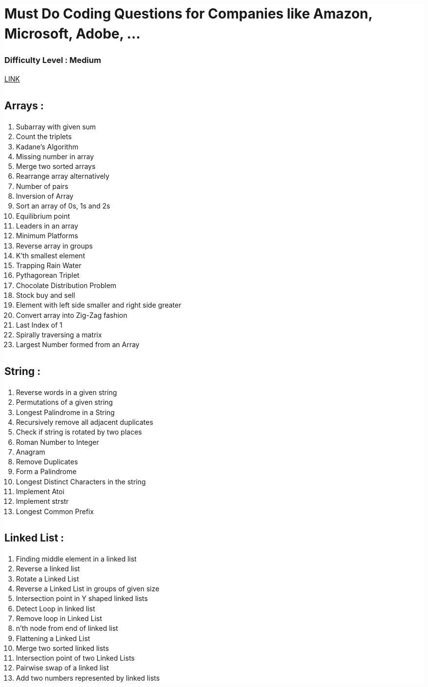 # Must Do Coding Questions for Companies like Amazon, Microsoft, Adobe, …
### Difficulty Level : Medium
[LINK](https://www.geeksforgeeks.org/must-do-coding-questions-for-companies-like-amazon-microsoft-adobe/?ref=grb#arrays)
## Arrays :
1. Subarray with given sum
2. Count the triplets
3. Kadane’s Algorithm
4. Missing number in array
5. Merge two sorted arrays
6. Rearrange array alternatively
7. Number of pairs
8. Inversion of Array
9. Sort an array of 0s, 1s and 2s
10. Equilibrium point
11. Leaders in an array
12. Minimum Platforms
13. Reverse array in groups
14. K’th smallest element
15. Trapping Rain Water
16. Pythagorean Triplet
17. Chocolate Distribution Problem
18. Stock buy and sell
19. Element with left side smaller and right side greater
20. Convert array into Zig-Zag fashion
21. Last Index of 1
22. Spirally traversing a matrix
23. Largest Number formed from an Array  

## String :
1. Reverse words in a given string
2. Permutations of a given string
3. Longest Palindrome in a String
4. Recursively remove all adjacent duplicates
5. Check if string is rotated by two places
6. Roman Number to Integer
7. Anagram
8. Remove Duplicates
9. Form a Palindrome
10. Longest Distinct Characters in the string
11. Implement Atoi
12. Implement strstr
13. Longest Common Prefix

## Linked List :
1. Finding middle element in a linked list
2. Reverse a linked list
3. Rotate a Linked List
4. Reverse a Linked List in groups of given size
5. Intersection point in Y shaped linked lists
6. Detect Loop in linked list
7. Remove loop in Linked List
8. n’th node from end of linked list
9. Flattening a Linked List
10. Merge two sorted linked lists
11. Intersection point of two Linked Lists
12. Pairwise swap of a linked list
13. Add two numbers represented by linked lists